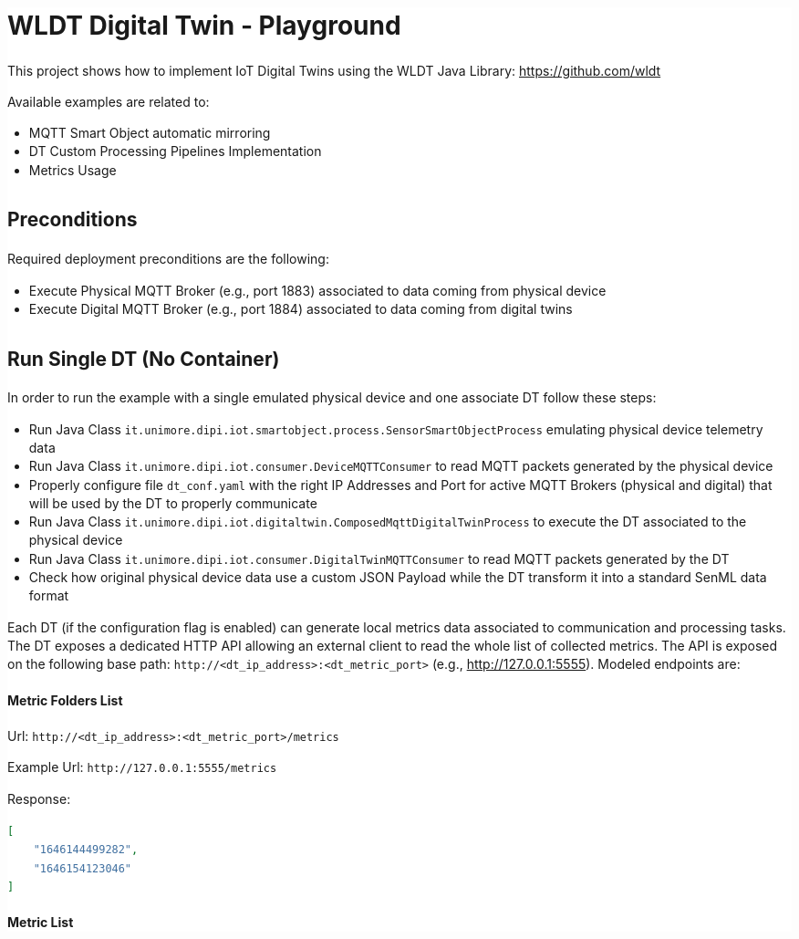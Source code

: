 # WLDT Digital Twin - Playground

This project shows how to implement IoT Digital Twins using the WLDT Java Library: https://github.com/wldt

Available examples are related to: 

- MQTT Smart Object automatic mirroring
- DT Custom Processing Pipelines Implementation
- Metrics Usage

## Preconditions 

Required deployment preconditions are the following: 

- Execute Physical MQTT Broker (e.g., port 1883) associated to data coming from physical device
- Execute Digital MQTT Broker (e.g., port 1884) associated to data coming from digital twins

## Run Single DT (No Container)

In order to run the example with a single emulated physical device and one associate DT follow these steps:

- Run Java Class ``it.unimore.dipi.iot.smartobject.process.SensorSmartObjectProcess`` emulating physical device telemetry data
- Run Java Class ``it.unimore.dipi.iot.consumer.DeviceMQTTConsumer`` to read MQTT packets generated by the physical device
- Properly configure file ``dt_conf.yaml`` with the right IP Addresses and Port for active MQTT Brokers (physical and digital) that will be used by the DT to properly communicate 
- Run Java Class ``it.unimore.dipi.iot.digitaltwin.ComposedMqttDigitalTwinProcess`` to execute the DT associated to the physical device
- Run Java Class ``it.unimore.dipi.iot.consumer.DigitalTwinMQTTConsumer`` to read MQTT packets generated by the DT
- Check how original physical device data use a custom JSON Payload while the DT transform it into a standard SenML data format

Each DT (if the configuration flag is enabled) can generate local metrics data associated to communication and processing tasks.
The DT exposes a dedicated HTTP API allowing an external client to read the whole list of collected metrics. 
The API is exposed on the following base path: ``http://<dt_ip_address>:<dt_metric_port>`` (e.g., http://127.0.0.1:5555). 
Modeled endpoints are: 

#### Metric Folders List

Url: ``http://<dt_ip_address>:<dt_metric_port>/metrics``

Example Url: ``http://127.0.0.1:5555/metrics``

Response: 

```json
[
    "1646144499282",
    "1646154123046"
]
```
#### Metric List
